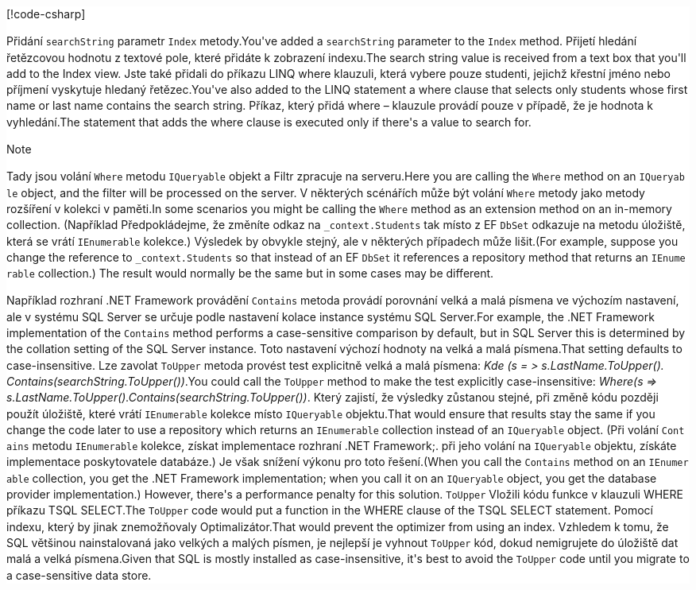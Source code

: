 [!code-csharp[](intro/samples/cu/Controllers/StudentsController.cs?name=snippet_SortFilter&highlight=1,5,9-13)]

<span data-ttu-id="bd4a7-169">Přidání `searchString` parametr `Index` metody.</span><span class="sxs-lookup"><span data-stu-id="bd4a7-169">You've added a `searchString` parameter to the `Index` method.</span></span> <span data-ttu-id="bd4a7-170">Přijetí hledání řetězcovou hodnotu z textové pole, které přidáte k zobrazení indexu.</span><span class="sxs-lookup"><span data-stu-id="bd4a7-170">The search string value is received from a text box that you'll add to the Index view.</span></span> <span data-ttu-id="bd4a7-171">Jste také přidali do příkazu LINQ where klauzuli, která vybere pouze studenti, jejichž křestní jméno nebo příjmení vyskytuje hledaný řetězec.</span><span class="sxs-lookup"><span data-stu-id="bd4a7-171">You've also added to the LINQ statement a where clause that selects only students whose first name or last name contains the search string.</span></span> <span data-ttu-id="bd4a7-172">Příkaz, který přidá where – klauzule provádí pouze v případě, že je hodnota k vyhledání.</span><span class="sxs-lookup"><span data-stu-id="bd4a7-172">The statement that adds the where clause is executed only if there's a value to search for.</span></span>

> [!NOTE]
> <span data-ttu-id="bd4a7-173">Tady jsou volání `Where` metodu `IQueryable` objekt a Filtr zpracuje na serveru.</span><span class="sxs-lookup"><span data-stu-id="bd4a7-173">Here you are calling the `Where` method on an `IQueryable` object, and the filter will be processed on the server.</span></span> <span data-ttu-id="bd4a7-174">V některých scénářích může být volání `Where` metody jako metody rozšíření v kolekci v paměti.</span><span class="sxs-lookup"><span data-stu-id="bd4a7-174">In some scenarios you might be calling the `Where` method as an extension method on an in-memory collection.</span></span> <span data-ttu-id="bd4a7-175">(Například Předpokládejme, že změníte odkaz na `_context.Students` tak místo z EF `DbSet` odkazuje na metodu úložiště, která se vrátí `IEnumerable` kolekce.) Výsledek by obvykle stejný, ale v některých případech může lišit.</span><span class="sxs-lookup"><span data-stu-id="bd4a7-175">(For example, suppose you change the reference to `_context.Students` so that instead of an EF `DbSet` it references a repository method that returns an `IEnumerable` collection.) The result would normally be the same but in some cases may be different.</span></span>
>
><span data-ttu-id="bd4a7-176">Například rozhraní .NET Framework provádění `Contains` metoda provádí porovnání velká a malá písmena ve výchozím nastavení, ale v systému SQL Server se určuje podle nastavení kolace instance systému SQL Server.</span><span class="sxs-lookup"><span data-stu-id="bd4a7-176">For example, the .NET Framework implementation of the `Contains` method performs a case-sensitive comparison by default, but in SQL Server this is determined by the collation setting of the SQL Server instance.</span></span> <span data-ttu-id="bd4a7-177">Toto nastavení výchozí hodnoty na velká a malá písmena.</span><span class="sxs-lookup"><span data-stu-id="bd4a7-177">That setting defaults to case-insensitive.</span></span> <span data-ttu-id="bd4a7-178">Lze zavolat `ToUpper` metoda provést test explicitně velká a malá písmena:  *Kde (s = > s.LastName.ToUpper(). Contains(searchString.ToUpper())*.</span><span class="sxs-lookup"><span data-stu-id="bd4a7-178">You could call the `ToUpper` method to make the test explicitly case-insensitive:  *Where(s => s.LastName.ToUpper().Contains(searchString.ToUpper())*.</span></span> <span data-ttu-id="bd4a7-179">Který zajistí, že výsledky zůstanou stejné, při změně kódu později použít úložiště, které vrátí `IEnumerable` kolekce místo `IQueryable` objektu.</span><span class="sxs-lookup"><span data-stu-id="bd4a7-179">That would ensure that results stay the same if you change the code later to use a repository which returns   an `IEnumerable` collection instead of an `IQueryable` object.</span></span> <span data-ttu-id="bd4a7-180">(Při volání `Contains` metodu `IEnumerable` kolekce, získat implementace rozhraní .NET Framework;. při jeho volání na `IQueryable` objektu, získáte implementace poskytovatele databáze.) Je však snížení výkonu pro toto řešení.</span><span class="sxs-lookup"><span data-stu-id="bd4a7-180">(When you call the `Contains` method on an `IEnumerable` collection, you get the .NET Framework implementation; when you call it on an `IQueryable` object, you get the database provider implementation.) However, there's a performance penalty for this solution.</span></span> <span data-ttu-id="bd4a7-181">`ToUpper` Vložili kódu funkce v klauzuli WHERE příkazu TSQL SELECT.</span><span class="sxs-lookup"><span data-stu-id="bd4a7-181">The `ToUpper` code would put a function in the WHERE clause of the TSQL SELECT statement.</span></span> <span data-ttu-id="bd4a7-182">Pomocí indexu, který by jinak znemožňovaly Optimalizátor.</span><span class="sxs-lookup"><span data-stu-id="bd4a7-182">That would prevent the optimizer from using an index.</span></span> <span data-ttu-id="bd4a7-183">Vzhledem k tomu, že SQL většinou nainstalovaná jako velkých a malých písmen, je nejlepší je vyhnout `ToUpper` kód, dokud nemigrujete do úložiště dat malá a velká písmena.</span><span class="sxs-lookup"><span data-stu-id="bd4a7-183">Given that SQL is mostly installed as case-insensitive, it's best to avoid the `ToUpper` code until you migrate to a case-sensitive data store.</span></span>
